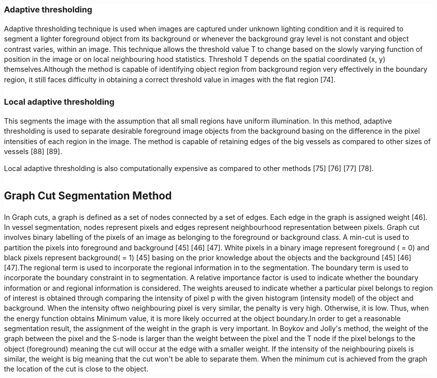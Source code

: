 
### Adaptive thresholding

Adaptive thresholding technique is used when images are captured under unknown lighting condition and it is required to segment a lighter foreground object from its background or whenever the background gray level is not constant and object contrast varies, within an image. This technique allows the threshold value T to change based on the slowly varying function of position in the image or on local neighbouring hood statistics. Threshold T depends on the spatial coordinated (x, y) themselves.Although the method is capable of identifying object region from background region very effectively in the boundary region, it still faces difficulty in obtaining a correct threshold value in images with the flat region [74].


### Local adaptive thresholding

This segments the image with the assumption that all small regions have uniform illumination. In this method, adaptive thresholding is used to separate desirable foreground image objects from the background basing on the difference in the pixel intensities of each region in the image. The method is capable of retaining edges of the big vessels as compared to other sizes of vessels [88] [89].

Local adaptive thresholding is also computationally expensive as compared to other methods [75] [76] [77] [78].


## Graph Cut Segmentation Method

In Graph cuts, a graph is defined as a set of nodes connected by a set of edges. Each edge in the graph is assigned weight [46]. In vessel segmentation, nodes represent pixels and edges represent neighbourhood representation between pixels. Graph cut involves binary labelling of the pixels of an image as belonging to the foreground or background class. A min-cut is used to partition the pixels into foreground and background [45] [46] [47]. White pixels in a binary image represent foreground ( = 0) and black pixels represent background( = 1) [45] basing on the prior knowledge about the objects and the background [45] [46] [47].The regional term is used to incorporate the regional information in to the segmentation. The boundary term is used to incorporate the boundary constraint in to segmentation. A relative importance factor is used to indicate whether the boundary information or and regional information is considered. The weights areused to indicate whether a particular pixel belongs to region of interest is obtained through comparing the intensity of pixel p with the given histogram (intensity model) of the object and background. When the intensity oftwo neighbouring pixel is very similar, the penalty is very high. Otherwise, it is low. Thus, when the energy function obtains Minimum value, it is more likely occurred at the object boundary.In order to get a reasonable segmentation result, the assignment of the weight in the graph is very important. In Boykov and Jolly's method, the weight of the graph between the pixel and the S-node is larger than the weight between the pixel and the T node if the pixel belongs to the object (foreground) meaning the cut will occur at the edge with a smaller weight. If the intensity of the neighbouring pixels is similar, the weight is big meaning that the cut won't be able to separate them. When the minimum cut is achieved from the graph the location of the cut is close to the object.
